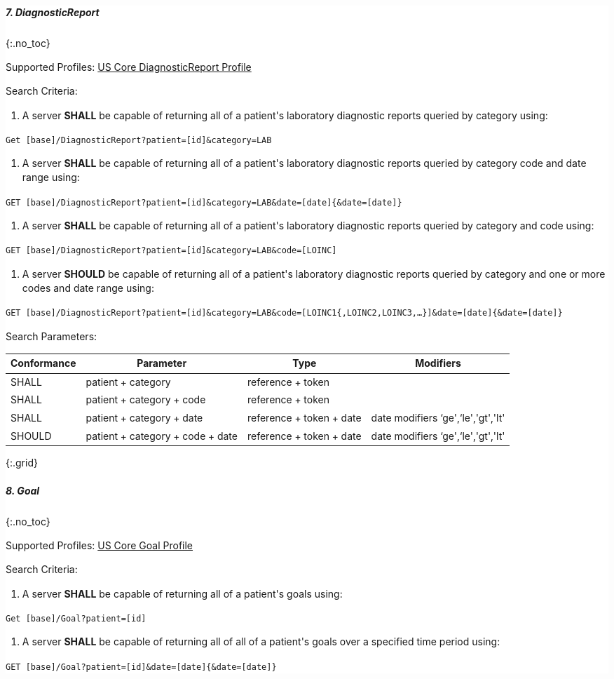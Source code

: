 ##### 7. DiagnosticReport
{:.no_toc}

Supported Profiles:  [US Core DiagnosticReport Profile](http://hl7.org/fhir/us/core/StructureDefinition-us-core-diagnosticreport.html)

Search Criteria:

1. A server **SHALL** be capable of returning all of a patient's laboratory diagnostic reports queried by category using:

  `Get [base]/DiagnosticReport?patient=[id]&category=LAB`

1. A server **SHALL** be capable of returning all of a patient's laboratory diagnostic reports queried by category code and date range using:

  `GET [base]/DiagnosticReport?patient=[id]&category=LAB&date=[date]{&date=[date]}`

1. A server **SHALL** be capable of returning all of a patient's laboratory diagnostic reports queried by category and code using:

  `GET [base]/DiagnosticReport?patient=[id]&category=LAB&code=[LOINC]`

1. A server **SHOULD** be capable of returning all of a patient's laboratory diagnostic reports queried by category and one or more codes and date range using:

  `GET [base]/DiagnosticReport?patient=[id]&category=LAB&code=[LOINC1{,LOINC2,LOINC3,…}]&date=[date]{&date=[date]}`

Search Parameters:

|Conformance|Parameter|Type|Modifiers|
|---|---|---|---|
|SHALL|patient + category|reference + token||
|SHALL|patient + category + code|reference + token||
|SHALL|patient + category + date|reference + token + date|date modifiers ‘ge',‘le','gt','lt' |
|SHOULD|patient + category + code + date|reference + token + date|date modifiers ‘ge',‘le','gt','lt' |
{:.grid}


##### 8. Goal
{:.no_toc}

Supported Profiles:  [US Core Goal Profile](http://hl7.org/fhir/us/core/StructureDefinition-us-core-goal.html)

Search Criteria:

1. A server **SHALL** be capable of returning all of a patient's goals using:

  `Get [base]/Goal?patient=[id]`

1. A server **SHALL** be capable of returning all of all of a patient's goals over a specified time period using:

  `GET [base]/Goal?patient=[id]&date=[date]{&date=[date]}`

